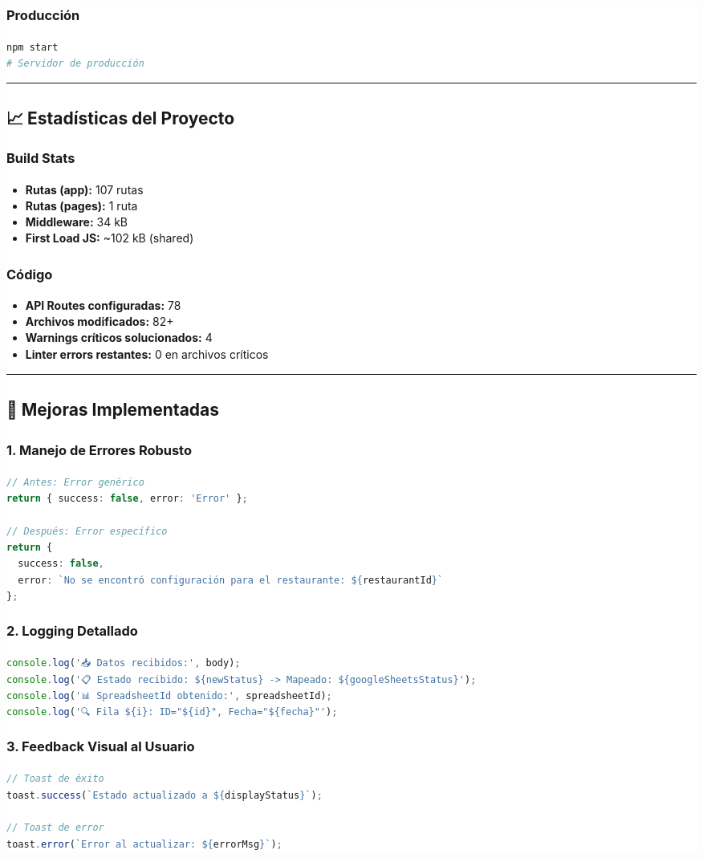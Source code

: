### Producción
```bash
npm start
# Servidor de producción
```

---

## 📈 Estadísticas del Proyecto

### Build Stats
- **Rutas (app):** 107 rutas
- **Rutas (pages):** 1 ruta
- **Middleware:** 34 kB
- **First Load JS:** ~102 kB (shared)

### Código
- **API Routes configuradas:** 78
- **Archivos modificados:** 82+
- **Warnings críticos solucionados:** 4
- **Linter errors restantes:** 0 en archivos críticos

---

## 🎯 Mejoras Implementadas

### 1. Manejo de Errores Robusto
```typescript
// Antes: Error genérico
return { success: false, error: 'Error' };

// Después: Error específico
return { 
  success: false, 
  error: `No se encontró configuración para el restaurante: ${restaurantId}` 
};
```

### 2. Logging Detallado
```typescript
console.log('📥 Datos recibidos:', body);
console.log('📋 Estado recibido: ${newStatus} -> Mapeado: ${googleSheetsStatus}');
console.log('📊 SpreadsheetId obtenido:', spreadsheetId);
console.log('🔍 Fila ${i}: ID="${id}", Fecha="${fecha}"');
```

### 3. Feedback Visual al Usuario
```typescript
// Toast de éxito
toast.success(`Estado actualizado a ${displayStatus}`);

// Toast de error
toast.error(`Error al actualizar: ${errorMsg}`);
```
